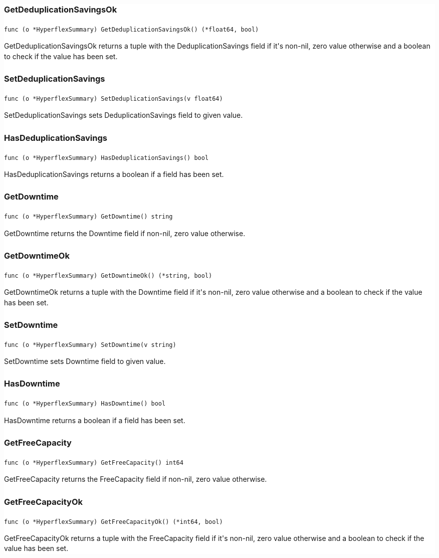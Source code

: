 ### GetDeduplicationSavingsOk

`func (o *HyperflexSummary) GetDeduplicationSavingsOk() (*float64, bool)`

GetDeduplicationSavingsOk returns a tuple with the DeduplicationSavings field if it's non-nil, zero value otherwise
and a boolean to check if the value has been set.

### SetDeduplicationSavings

`func (o *HyperflexSummary) SetDeduplicationSavings(v float64)`

SetDeduplicationSavings sets DeduplicationSavings field to given value.

### HasDeduplicationSavings

`func (o *HyperflexSummary) HasDeduplicationSavings() bool`

HasDeduplicationSavings returns a boolean if a field has been set.

### GetDowntime

`func (o *HyperflexSummary) GetDowntime() string`

GetDowntime returns the Downtime field if non-nil, zero value otherwise.

### GetDowntimeOk

`func (o *HyperflexSummary) GetDowntimeOk() (*string, bool)`

GetDowntimeOk returns a tuple with the Downtime field if it's non-nil, zero value otherwise
and a boolean to check if the value has been set.

### SetDowntime

`func (o *HyperflexSummary) SetDowntime(v string)`

SetDowntime sets Downtime field to given value.

### HasDowntime

`func (o *HyperflexSummary) HasDowntime() bool`

HasDowntime returns a boolean if a field has been set.

### GetFreeCapacity

`func (o *HyperflexSummary) GetFreeCapacity() int64`

GetFreeCapacity returns the FreeCapacity field if non-nil, zero value otherwise.

### GetFreeCapacityOk

`func (o *HyperflexSummary) GetFreeCapacityOk() (*int64, bool)`

GetFreeCapacityOk returns a tuple with the FreeCapacity field if it's non-nil, zero value otherwise
and a boolean to check if the value has been set.
